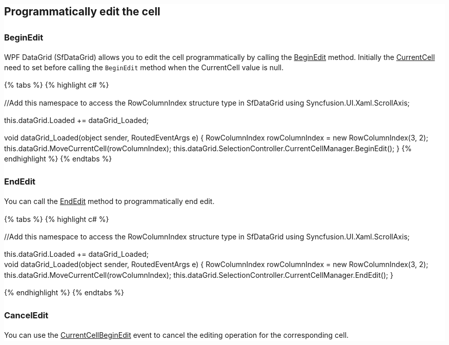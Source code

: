 ## Programmatically edit the cell

### BeginEdit

WPF DataGrid (SfDataGrid) allows you to edit the cell programmatically by calling the [BeginEdit](https://help.syncfusion.com/cr/wpf/Syncfusion.UI.Xaml.Grid.GridCurrentCellManager.html#Syncfusion_UI_Xaml_Grid_GridCurrentCellManager_BeginEdit) method. Initially the [CurrentCell](https://help.syncfusion.com/cr/wpf/Syncfusion.UI.Xaml.Grid.GridCurrentCellManager.html#Syncfusion_UI_Xaml_Grid_GridCurrentCellManager_CurrentCell) need to set before calling the `BeginEdit` method when the CurrentCell value is null.

{% tabs %}
{% highlight c# %}

//Add this namespace to access the RowColumnIndex structure type in SfDataGrid
using Syncfusion.UI.Xaml.ScrollAxis;

this.dataGrid.Loaded += dataGrid_Loaded;

void dataGrid_Loaded(object sender, RoutedEventArgs e)
{
    RowColumnIndex rowColumnIndex = new RowColumnIndex(3, 2);
    this.dataGrid.MoveCurrentCell(rowColumnIndex);
    this.dataGrid.SelectionController.CurrentCellManager.BeginEdit();
}
{% endhighlight %}
{% endtabs %}

### EndEdit

You can call the [EndEdit](https://help.syncfusion.com/cr/wpf/Syncfusion.UI.Xaml.Grid.GridCurrentCellManager.html#Syncfusion_UI_Xaml_Grid_GridCurrentCellManager_EndEdit_System_Boolean_) method to programmatically end edit. 

{% tabs %}
{% highlight c# %}

//Add this namespace to access the RowColumnIndex structure type in SfDataGrid
using Syncfusion.UI.Xaml.ScrollAxis;

this.dataGrid.Loaded += dataGrid_Loaded;        
void dataGrid_Loaded(object sender, RoutedEventArgs e)
{
    RowColumnIndex rowColumnIndex = new RowColumnIndex(3, 2);
    this.dataGrid.MoveCurrentCell(rowColumnIndex);
    this.dataGrid.SelectionController.CurrentCellManager.EndEdit();
}

{% endhighlight %}
{% endtabs %}

### CancelEdit

You can use the [CurrentCellBeginEdit](https://help.syncfusion.com/cr/wpf/Syncfusion.UI.Xaml.Grid.SfDataGrid.html) event to cancel the editing operation for the corresponding cell.
